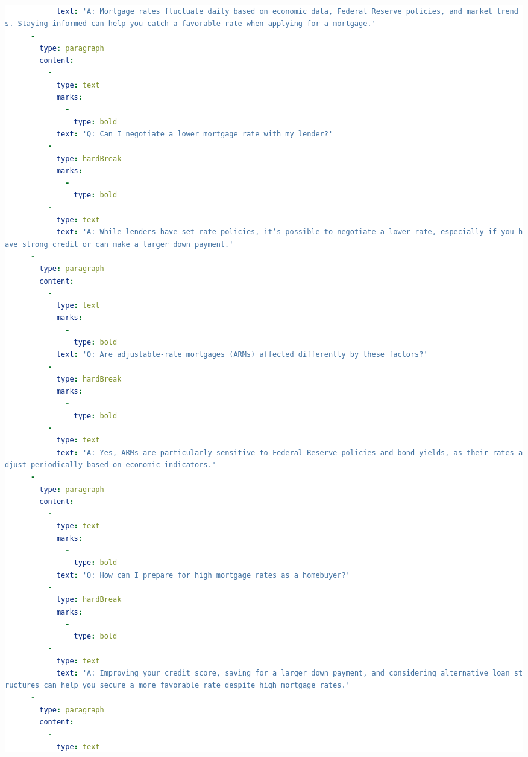 ```yaml
            text: 'A: Mortgage rates fluctuate daily based on economic data, Federal Reserve policies, and market trends. Staying informed can help you catch a favorable rate when applying for a mortgage.'
      -
        type: paragraph
        content:
          -
            type: text
            marks:
              -
                type: bold
            text: 'Q: Can I negotiate a lower mortgage rate with my lender?'
          -
            type: hardBreak
            marks:
              -
                type: bold
          -
            type: text
            text: 'A: While lenders have set rate policies, it’s possible to negotiate a lower rate, especially if you have strong credit or can make a larger down payment.'
      -
        type: paragraph
        content:
          -
            type: text
            marks:
              -
                type: bold
            text: 'Q: Are adjustable-rate mortgages (ARMs) affected differently by these factors?'
          -
            type: hardBreak
            marks:
              -
                type: bold
          -
            type: text
            text: 'A: Yes, ARMs are particularly sensitive to Federal Reserve policies and bond yields, as their rates adjust periodically based on economic indicators.'
      -
        type: paragraph
        content:
          -
            type: text
            marks:
              -
                type: bold
            text: 'Q: How can I prepare for high mortgage rates as a homebuyer?'
          -
            type: hardBreak
            marks:
              -
                type: bold
          -
            type: text
            text: 'A: Improving your credit score, saving for a larger down payment, and considering alternative loan structures can help you secure a more favorable rate despite high mortgage rates.'
      -
        type: paragraph
        content:
          -
            type: text
```